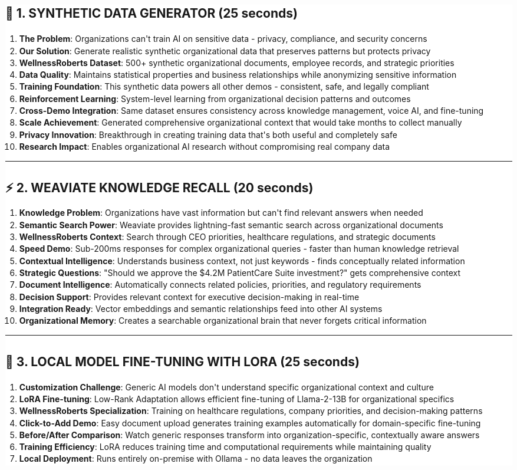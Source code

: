 ## 🧬 **1. SYNTHETIC DATA GENERATOR (25 seconds)**

1. **The Problem**: Organizations can't train AI on sensitive data - privacy, compliance, and security concerns
2. **Our Solution**: Generate realistic synthetic organizational data that preserves patterns but protects privacy
3. **WellnessRoberts Dataset**: 500+ synthetic organizational documents, employee records, and strategic priorities
4. **Data Quality**: Maintains statistical properties and business relationships while anonymizing sensitive information
5. **Training Foundation**: This synthetic data powers all other demos - consistent, safe, and legally compliant
6. **Reinforcement Learning**: System-level learning from organizational decision patterns and outcomes
7. **Cross-Demo Integration**: Same dataset ensures consistency across knowledge management, voice AI, and fine-tuning
8. **Scale Achievement**: Generated comprehensive organizational context that would take months to collect manually
9. **Privacy Innovation**: Breakthrough in creating training data that's both useful and completely safe
10. **Research Impact**: Enables organizational AI research without compromising real company data

---

## ⚡ **2. WEAVIATE KNOWLEDGE RECALL (20 seconds)**

1. **Knowledge Problem**: Organizations have vast information but can't find relevant answers when needed
2. **Semantic Search Power**: Weaviate provides lightning-fast semantic search across organizational documents
3. **WellnessRoberts Context**: Search through CEO priorities, healthcare regulations, and strategic documents
4. **Speed Demo**: Sub-200ms responses for complex organizational queries - faster than human knowledge retrieval
5. **Contextual Intelligence**: Understands business context, not just keywords - finds conceptually related information
6. **Strategic Questions**: "Should we approve the $4.2M PatientCare Suite investment?" gets comprehensive context
7. **Document Intelligence**: Automatically connects related policies, priorities, and regulatory requirements
8. **Decision Support**: Provides relevant context for executive decision-making in real-time
9. **Integration Ready**: Vector embeddings and semantic relationships feed into other AI systems
10. **Organizational Memory**: Creates a searchable organizational brain that never forgets critical information

---

## 🔧 **3. LOCAL MODEL FINE-TUNING WITH LORA (25 seconds)**

1. **Customization Challenge**: Generic AI models don't understand specific organizational context and culture
2. **LoRA Fine-tuning**: Low-Rank Adaptation allows efficient fine-tuning of Llama-2-13B for organizational specifics
3. **WellnessRoberts Specialization**: Training on healthcare regulations, company priorities, and decision-making patterns
4. **Click-to-Add Demo**: Easy document upload generates training examples automatically for domain-specific fine-tuning
5. **Before/After Comparison**: Watch generic responses transform into organization-specific, contextually aware answers
6. **Training Efficiency**: LoRA reduces training time and computational requirements while maintaining quality
7. **Local Deployment**: Runs entirely on-premise with Ollama - no data leaves the organization